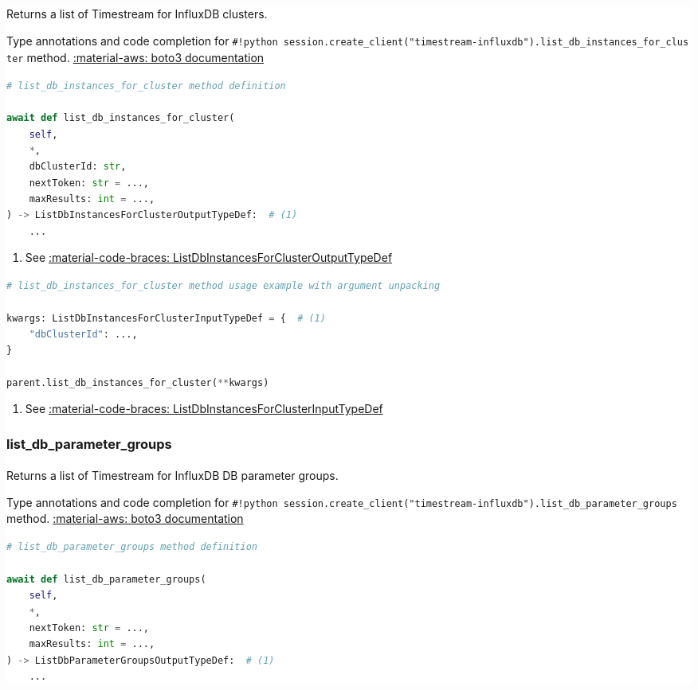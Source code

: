 Returns a list of Timestream for InfluxDB clusters.

Type annotations and code completion for `#!python session.create_client("timestream-influxdb").list_db_instances_for_cluster` method.
[:material-aws: boto3 documentation](https://boto3.amazonaws.com/v1/documentation/api/latest/reference/services/timestream-influxdb/client/list_db_instances_for_cluster.html)

```python
# list_db_instances_for_cluster method definition

await def list_db_instances_for_cluster(
    self,
    *,
    dbClusterId: str,
    nextToken: str = ...,
    maxResults: int = ...,
) -> ListDbInstancesForClusterOutputTypeDef:  # (1)
    ...
```

1. See [:material-code-braces: ListDbInstancesForClusterOutputTypeDef](./type_defs.md#listdbinstancesforclusteroutputtypedef) 


```python
# list_db_instances_for_cluster method usage example with argument unpacking

kwargs: ListDbInstancesForClusterInputTypeDef = {  # (1)
    "dbClusterId": ...,
}

parent.list_db_instances_for_cluster(**kwargs)
```

1. See [:material-code-braces: ListDbInstancesForClusterInputTypeDef](./type_defs.md#listdbinstancesforclusterinputtypedef) 

### list\_db\_parameter\_groups

Returns a list of Timestream for InfluxDB DB parameter groups.

Type annotations and code completion for `#!python session.create_client("timestream-influxdb").list_db_parameter_groups` method.
[:material-aws: boto3 documentation](https://boto3.amazonaws.com/v1/documentation/api/latest/reference/services/timestream-influxdb/client/list_db_parameter_groups.html)

```python
# list_db_parameter_groups method definition

await def list_db_parameter_groups(
    self,
    *,
    nextToken: str = ...,
    maxResults: int = ...,
) -> ListDbParameterGroupsOutputTypeDef:  # (1)
    ...
```
